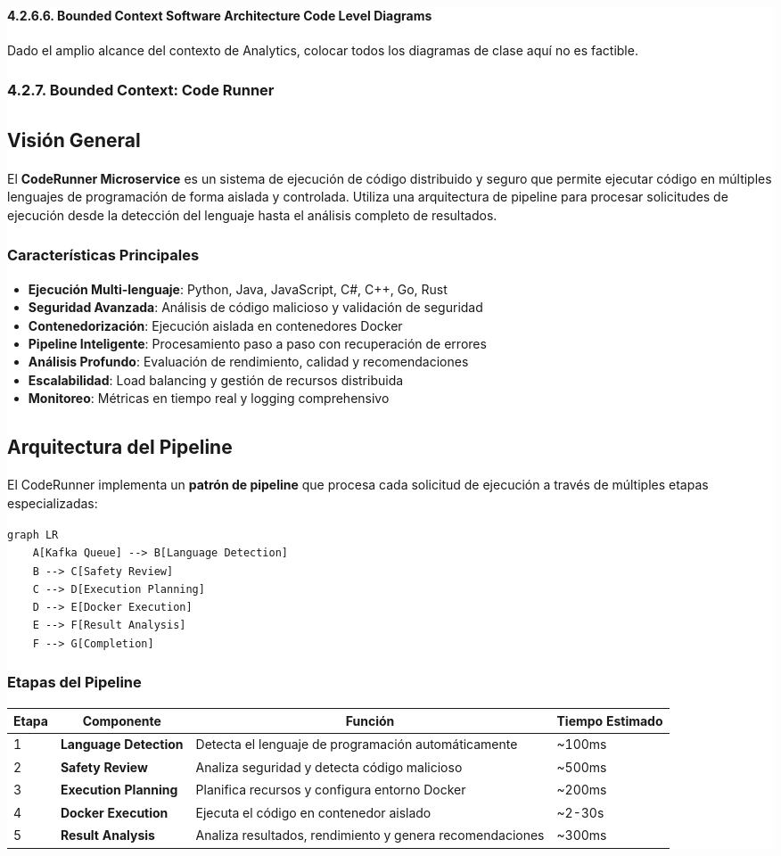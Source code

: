 #### 4.2.6.6. Bounded Context Software Architecture Code Level Diagrams
Dado el amplio alcance del contexto de Analytics, colocar todos los diagramas de clase aquí no es factible.


### 4.2.7. Bounded Context: Code Runner

## Visión General

El **CodeRunner Microservice** es un sistema de ejecución de código distribuido y seguro que permite ejecutar código en múltiples lenguajes de programación de forma aislada y controlada. Utiliza una arquitectura de pipeline para procesar solicitudes de ejecución desde la detección del lenguaje hasta el análisis completo de resultados.

### Características Principales

- **Ejecución Multi-lenguaje**: Python, Java, JavaScript, C#, C++, Go, Rust
- **Seguridad Avanzada**: Análisis de código malicioso y validación de seguridad
- **Contenedorización**: Ejecución aislada en contenedores Docker
- **Pipeline Inteligente**: Procesamiento paso a paso con recuperación de errores
- **Análisis Profundo**: Evaluación de rendimiento, calidad y recomendaciones
- **Escalabilidad**: Load balancing y gestión de recursos distribuida
- **Monitoreo**: Métricas en tiempo real y logging comprehensivo


## Arquitectura del Pipeline

El CodeRunner implementa un **patrón de pipeline** que procesa cada solicitud de ejecución a través de múltiples etapas especializadas:

```mermaid
graph LR
    A[Kafka Queue] --> B[Language Detection]
    B --> C[Safety Review]
    C --> D[Execution Planning]
    D --> E[Docker Execution]
    E --> F[Result Analysis]
    F --> G[Completion]
```

### Etapas del Pipeline

| Etapa | Componente | Función | Tiempo Estimado |
|-------|------------|---------|-----------------|
| 1 | **Language Detection** | Detecta el lenguaje de programación automáticamente | ~100ms |
| 2 | **Safety Review** | Analiza seguridad y detecta código malicioso | ~500ms |
| 3 | **Execution Planning** | Planifica recursos y configura entorno Docker | ~200ms |
| 4 | **Docker Execution** | Ejecuta el código en contenedor aislado | ~2-30s |
| 5 | **Result Analysis** | Analiza resultados, rendimiento y genera recomendaciones | ~300ms |
